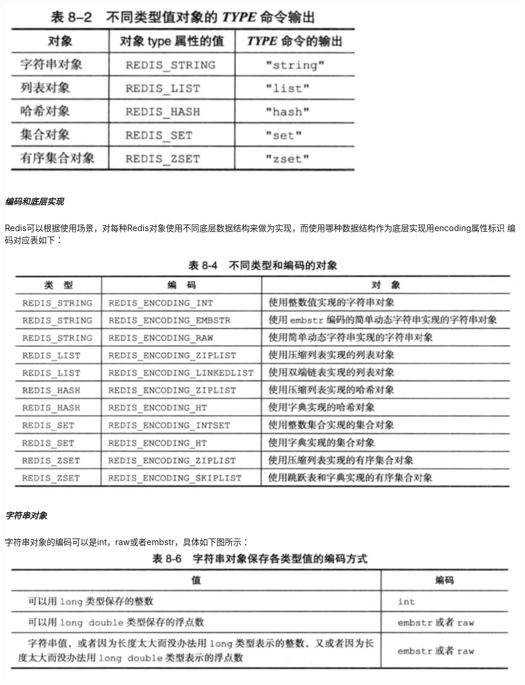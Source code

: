 ![image.png](../static/12609483-ab82c3317f8d0b3c.png)

##### 编码和底层实现
Redis可以根据使用场景，对每种Redis对象使用不同底层数据结构来做为实现，而使用哪种数据结构作为底层实现用encoding属性标识
编码对应表如下：
![image.png](../static/12609483-2bbc4ac66f3fc019.png)

##### 字符串对象
字符串对象的编码可以是int，raw或者embstr，具体如下图所示：
![image.png](../static/12609483-0569068844757572.png)

